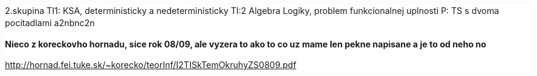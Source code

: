 2.skupina
TI1: KSA, deterministicky a nedeterministicky
TI:2 Algebra Logiky, problem funkcionalnej uplnosti
P:   TS s dvoma pocitadlami  a2nbnc2n  


**Nieco z koreckovho hornadu, sice rok 08/09, ale vyzera to ako to co uz mame len pekne napisane a je to od neho no**

http://hornad.fei.tuke.sk/~korecko/teorInf/I2TISkTemOkruhyZS0809.pdf